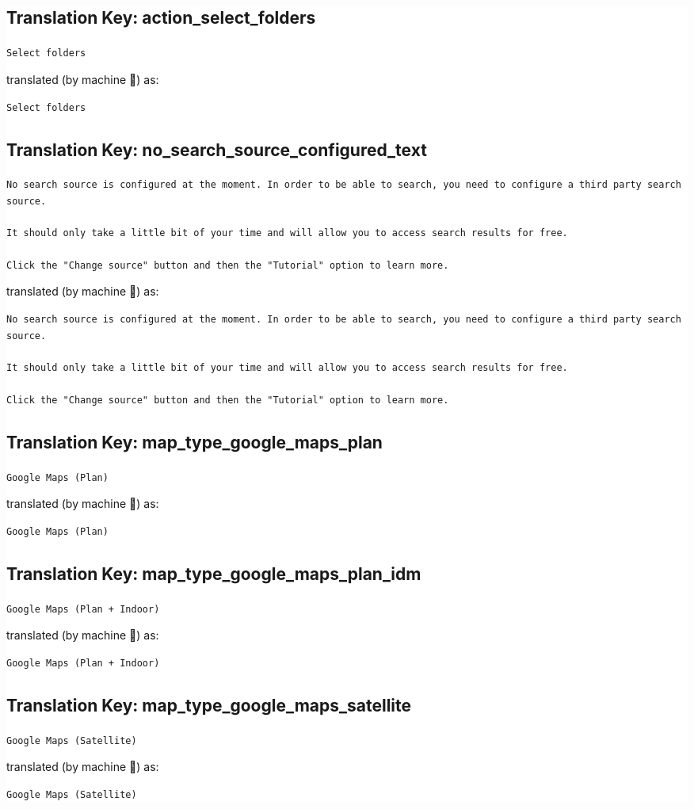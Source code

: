 
## Translation Key: action_select_folders
```
Select folders
```
translated (by machine 🤖) as:
```
Select folders
```


## Translation Key: no_search_source_configured_text
```
No search source is configured at the moment. In order to be able to search, you need to configure a third party search source.

It should only take a little bit of your time and will allow you to access search results for free.

Click the "Change source" button and then the "Tutorial" option to learn more.
```
translated (by machine 🤖) as:
```
No search source is configured at the moment. In order to be able to search, you need to configure a third party search source.

It should only take a little bit of your time and will allow you to access search results for free.

Click the "Change source" button and then the "Tutorial" option to learn more.
```


## Translation Key: map_type_google_maps_plan
```
Google Maps (Plan)
```
translated (by machine 🤖) as:
```
Google Maps (Plan)
```


## Translation Key: map_type_google_maps_plan_idm
```
Google Maps (Plan + Indoor)
```
translated (by machine 🤖) as:
```
Google Maps (Plan + Indoor)
```


## Translation Key: map_type_google_maps_satellite
```
Google Maps (Satellite)
```
translated (by machine 🤖) as:
```
Google Maps (Satellite)
```
